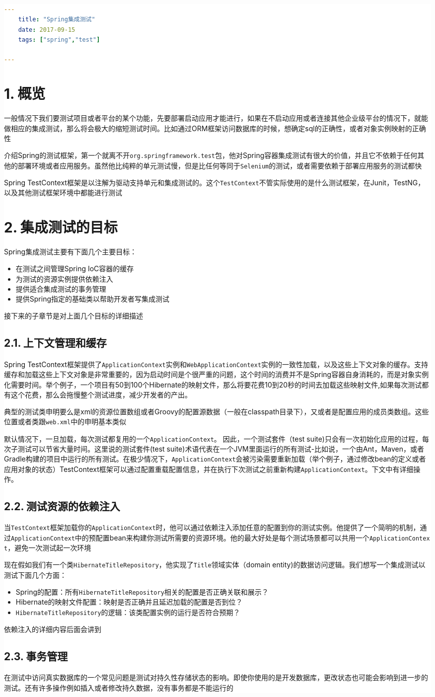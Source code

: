 ```yaml
---
    title: "Spring集成测试"
    date: 2017-09-15
    tags: ["spring","test"]
    
---
```


# 1. 概览
一般情况下我们要测试项目或者平台的某个功能，先要部署启动应用才能进行，如果在不启动应用或者连接其他企业级平台的情况下，就能做相应的集成测试，那么将会极大的缩短测试时间。比如通过ORM框架访问数据库的时候，想确定sql的正确性，或者对象实例映射的正确性  

介绍Spring的测试框架，第一个就离不开`org.springframework.test`包，他对Spring容器集成测试有很大的价值，并且它不依赖于任何其他的部署环境或者应用服务。虽然他比纯粹的单元测试慢，但是比任何等同于`Selenium`的测试，或者需要依赖于部署应用服务的测试都快  

Spring TestContext框架是以注解为驱动支持单元和集成测试的。这个`TestContext`不管实际使用的是什么测试框架，在Junit，TestNG，以及其他测试框架环境中都能进行测试  

# 2. 集成测试的目标
Spring集成测试主要有下面几个主要目标：
* 在测试之间管理Spring IoC容器的缓存
* 为测试的资源实例提供依赖注入
* 提供适合集成测试的事务管理
* 提供Spring指定的基础类以帮助开发者写集成测试  

接下来的子章节是对上面几个目标的详细描述

## 2.1. 上下文管理和缓存
Spring TestContext框架提供了`ApplicationContext`实例和`WebApplicationContext`实例的一致性加载，以及这些上下文对象的缓存。支持缓存和加载这些上下文对象是非常重要的，因为启动时间是个很严重的问题，这个时间的消费并不是Spring容器自身消耗的，而是对象实例化需要时间。举个例子，一个项目有50到100个Hibernate的映射文件，那么将要花费10到20秒的时间去加载这些映射文件,如果每次测试都有这个花费，那么会拖慢整个测试进度，减少开发者的产出。    

典型的测试类申明要么是xml的资源位置数组或者Groovy的配置源数据（一般在classpath目录下），又或者是配置应用的成员类数组。这些位置或者类跟`web.xml`中的申明基本类似  

默认情况下，一旦加载，每次测试都复用的一个`ApplicationContext`。  因此，一个测试套件（test suite)只会有一次初始化应用的过程，每次子测试可以节省大量时间。这里说的测试套件(test suite)术语代表在一个JVM里面运行的所有测试-比如说，一个由Ant，Maven，或者Gradle构建的项目中运行的所有测试。在极少情况下，`ApplicationContext`会被污染需要重新加载（举个例子，通过修改bean的定义或者应用对象的状态）TestContext框架可以通过配置重载配置信息，并在执行下次测试之前重新构建`ApplicationContext`。下文中有详细操作。  

## 2.2. 测试资源的依赖注入
当`TestContext`框架加载你的`ApplicationContext`时，他可以通过依赖注入添加任意的配置到你的测试实例。他提供了一个简明的机制，通过`ApplicationContext`中的预配置bean来构建你测试所需要的资源环境。他的最大好处是每个测试场景都可以共用一个`ApplicationContext`，避免一次测试起一次环境  

现在假如我们有一个类`HibernateTitleRepository`，他实现了`Title`领域实体（domain entity)的数据访问逻辑。我们想写一个集成测试以测试下面几个方面：  
* Spring的配置：所有`HibernateTitleRepository`相关的配置是否正确关联和展示？
* Hibernate的映射文件配置：映射是否正确并且延迟加载的配置是否到位？
* `HibernateTitleRepository`的逻辑：该类配置实例的运行是否符合预期？  

依赖注入的详细内容后面会讲到  

## 2.3. 事务管理
在测试中访问真实数据库的一个常见问题是测试对持久性存储状态的影响。即使你使用的是开发数据库，更改状态也可能会影响到进一步的测试。还有许多操作例如插入或者修改持久数据，没有事务都是不能运行的  
